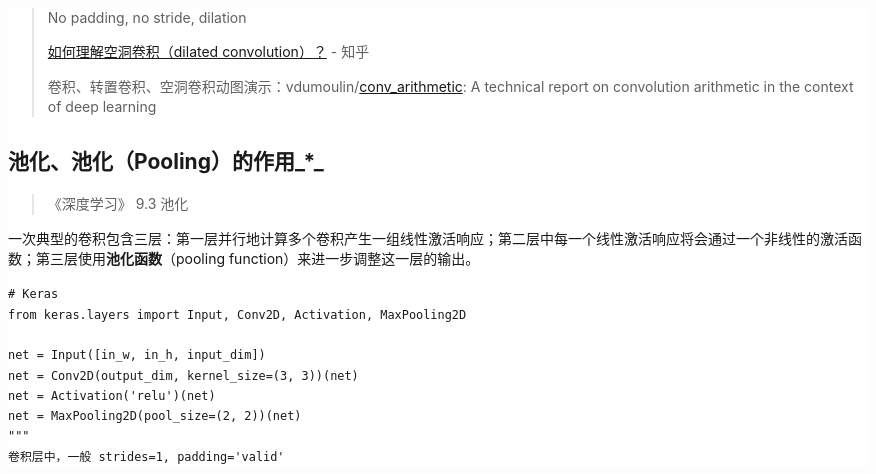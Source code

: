 > No padding, no stride, dilation
>
> [如何理解空洞卷积（dilated convolution）？](https://www.zhihu.com/question/54149221) - 知乎
>
> 卷积、转置卷积、空洞卷积动图演示：vdumoulin/[conv\_arithmetic](https://github.com/vdumoulin/conv_arithmetic): A technical report on convolution arithmetic in the context of deep learning

## 池化、池化（Pooling）的作用_\*_

> 《深度学习》 9.3 池化

一次典型的卷积包含三层：第一层并行地计算多个卷积产生一组线性激活响应；第二层中每一个线性激活响应将会通过一个非线性的激活函数；第三层使用**池化函数**（pooling function）来进一步调整这一层的输出。

```text
# Keras
from keras.layers import Input, Conv2D, Activation, MaxPooling2D

net = Input([in_w, in_h, input_dim])
net = Conv2D(output_dim, kernel_size=(3, 3))(net)
net = Activation('relu')(net)
net = MaxPooling2D(pool_size=(2, 2))(net)
"""
卷积层中，一般 strides=1, padding='valid'
